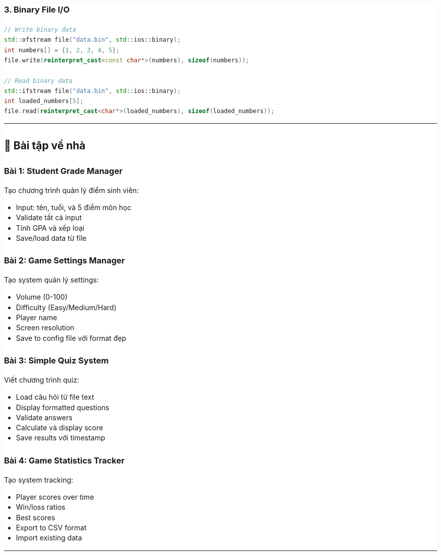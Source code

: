 ### 3. Binary File I/O
```cpp
// Write binary data
std::ofstream file("data.bin", std::ios::binary);
int numbers[] = {1, 2, 3, 4, 5};
file.write(reinterpret_cast<const char*>(numbers), sizeof(numbers));

// Read binary data
std::ifstream file("data.bin", std::ios::binary);
int loaded_numbers[5];
file.read(reinterpret_cast<char*>(loaded_numbers), sizeof(loaded_numbers));
```

---

## 📝 Bài tập về nhà

### **Bài 1: Student Grade Manager**
Tạo chương trình quản lý điểm sinh viên:
- Input: tên, tuổi, và 5 điểm môn học
- Validate tất cả input
- Tính GPA và xếp loại
- Save/load data từ file

### **Bài 2: Game Settings Manager**
Tạo system quản lý settings:
- Volume (0-100)
- Difficulty (Easy/Medium/Hard)
- Player name
- Screen resolution
- Save to config file với format đẹp

### **Bài 3: Simple Quiz System**
Viết chương trình quiz:
- Load câu hỏi từ file text
- Display formatted questions
- Validate answers
- Calculate và display score
- Save results với timestamp

### **Bài 4: Game Statistics Tracker**
Tạo system tracking:
- Player scores over time
- Win/loss ratios
- Best scores
- Export to CSV format
- Import existing data

---
